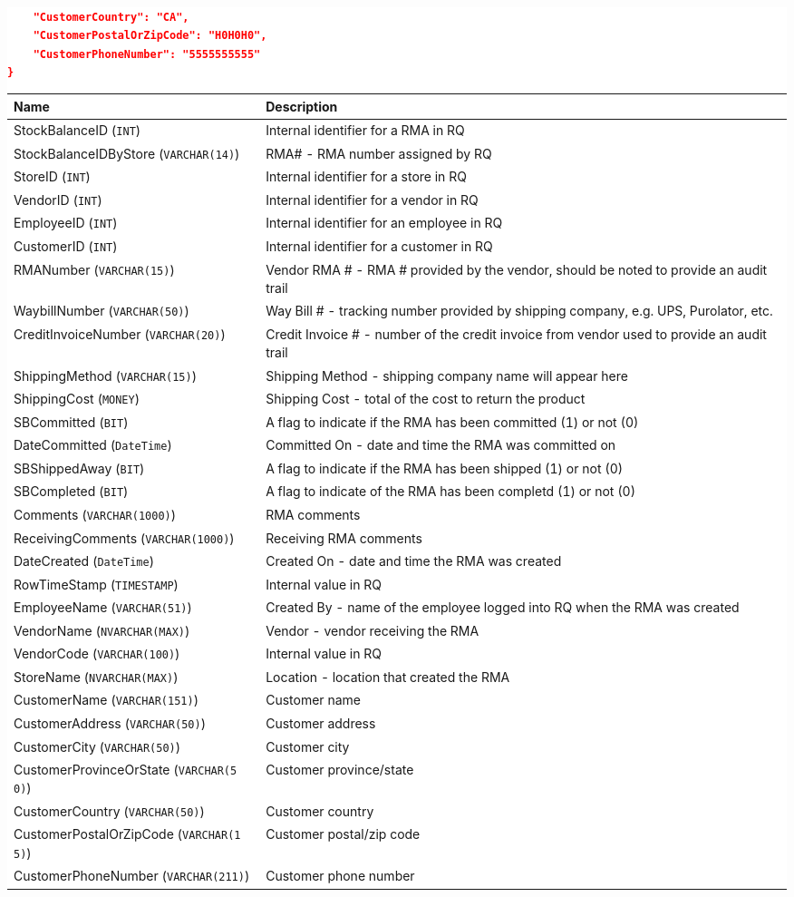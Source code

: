 ```json
	"CustomerCountry": "CA",
	"CustomerPostalOrZipCode": "H0H0H0",
	"CustomerPhoneNumber": "5555555555"
}
```

| Name | Description |
|:-----|:------------|
| StockBalanceID (`INT`) | Internal identifier for a RMA in RQ | 
| StockBalanceIDByStore (`VARCHAR(14)`) | RMA# - RMA number assigned by RQ | 
| StoreID (`INT`) | Internal identifier for a store in RQ | 
| VendorID (`INT`) | Internal identifier for a vendor in RQ | 
| EmployeeID (`INT`) | Internal identifier for an employee in RQ | 
| CustomerID (`INT`) | Internal identifier for a customer in RQ | 
| RMANumber (`VARCHAR(15)`) | Vendor RMA # - RMA # provided by the vendor, should be noted to provide an audit trail | 
| WaybillNumber (`VARCHAR(50)`) | Way Bill # - tracking number provided by shipping company, e.g. UPS, Purolator, etc. | 
| CreditInvoiceNumber (`VARCHAR(20)`) | Credit Invoice # - number of the credit invoice from vendor used to provide an audit trail | 
| ShippingMethod (`VARCHAR(15)`) | Shipping Method - shipping company name will appear here | 
| ShippingCost (`MONEY`) | Shipping Cost - total of the cost to return the product  | 
| SBCommitted (`BIT`) | A flag to indicate if the RMA has been committed (1) or not (0) | 
| DateCommitted (`DateTime`) | Committed On - date and time the RMA was committed on | 
| SBShippedAway (`BIT`) | A flag to indicate if the RMA has been shipped (1) or not (0) | 
| SBCompleted (`BIT`) | A flag to indicate of the RMA has been completd (1) or not (0) | 
| Comments (`VARCHAR(1000)`) | RMA comments | 
| ReceivingComments (`VARCHAR(1000)`) | Receiving RMA comments | 
| DateCreated (`DateTime`) | Created On - date and time the RMA was created | 
| RowTimeStamp (`TIMESTAMP`) | Internal value in RQ | 
| EmployeeName (`VARCHAR(51)`) | Created By - name of the employee logged into RQ when the RMA was created | 
| VendorName (`NVARCHAR(MAX)`) | Vendor - vendor receiving the RMA | 
| VendorCode (`VARCHAR(100)`) | Internal value in RQ | 
| StoreName (`NVARCHAR(MAX)`) | Location - location that created the RMA | 
| CustomerName (`VARCHAR(151)`) | Customer name | 
| CustomerAddress (`VARCHAR(50)`) | Customer address | 
| CustomerCity (`VARCHAR(50)`) | Customer city | 
| CustomerProvinceOrState (`VARCHAR(50)`) | Customer province/state | 
| CustomerCountry (`VARCHAR(50)`) | Customer country | 
| CustomerPostalOrZipCode (`VARCHAR(15)`) | Customer postal/zip code | 
| CustomerPhoneNumber (`VARCHAR(211)`) | Customer phone number | 
